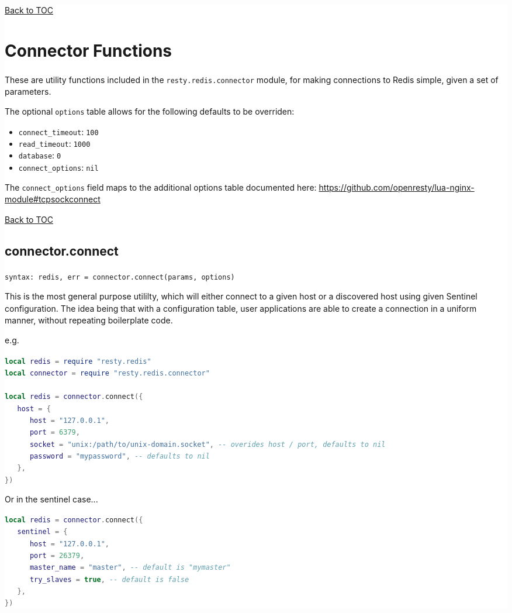 ```lua
```

[Back to TOC](#table-of-contents)



Connector Functions
===================

These are utility functions included in the `resty.redis.connector` module, for making connections to Redis simple, given a set of parameters.

The optional `options` table allows for the following defaults to be overriden:

* `connect_timeout`: `100`
* `read_timeout`: `1000`
* `database`: `0`
* `connect_options`: `nil`

The `connect_options` field maps to the additional options table documented here: https://github.com/openresty/lua-nginx-module#tcpsockconnect 

[Back to TOC](#table-of-contents)


connector.connect
-------------------
`syntax: redis, err = connector.connect(params, options)`

This is the most general purpose utililty, which will either connect to a given host or a discovered host using given Sentinel configuration. The idea being that with a configuration table, user applications are able to create a connection in a uniform manner, without repeating boilerplate code.

e.g.

```lua
local redis = require "resty.redis"
local connector = require "resty.redis.connector"

local redis = connector.connect({
   host = {
      host = "127.0.0.1",
      port = 6379,
      socket = "unix:/path/to/unix-domain.socket", -- overides host / port, defaults to nil
      password = "mypassword", -- defaults to nil
   },
})
```

Or in the sentinel case...

```lua
local redis = connector.connect({
   sentinel = {
      host = "127.0.0.1",
      port = 26379,
      master_name = "master", -- default is "mymaster"
      try_slaves = true, -- default is false
   },
})
```
